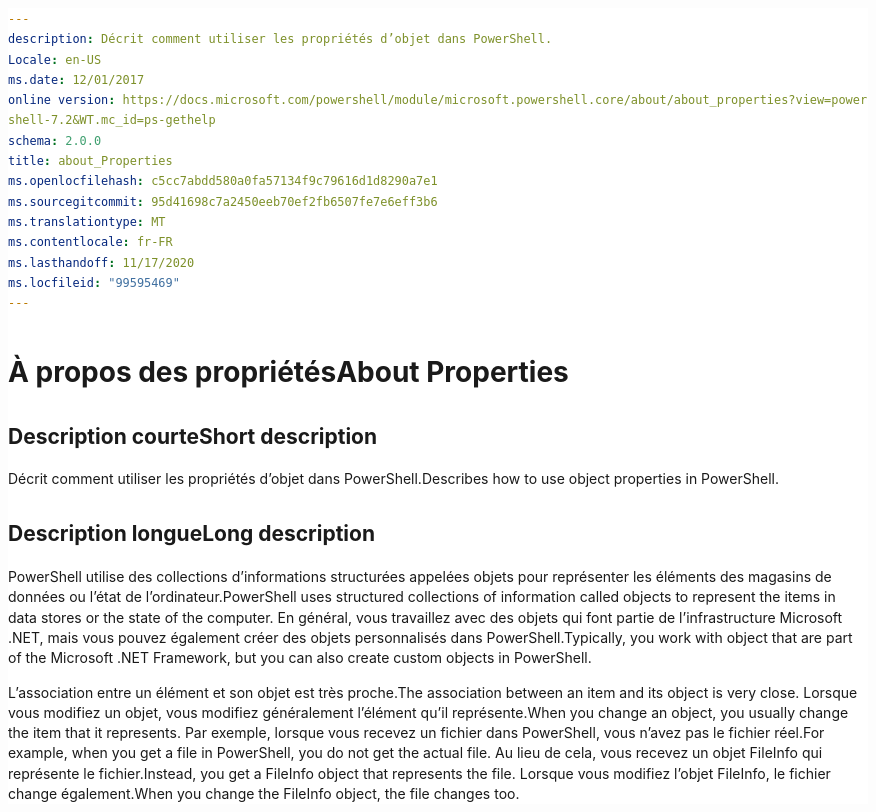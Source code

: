 ```yaml
---
description: Décrit comment utiliser les propriétés d’objet dans PowerShell.
Locale: en-US
ms.date: 12/01/2017
online version: https://docs.microsoft.com/powershell/module/microsoft.powershell.core/about/about_properties?view=powershell-7.2&WT.mc_id=ps-gethelp
schema: 2.0.0
title: about_Properties
ms.openlocfilehash: c5cc7abdd580a0fa57134f9c79616d1d8290a7e1
ms.sourcegitcommit: 95d41698c7a2450eeb70ef2fb6507fe7e6eff3b6
ms.translationtype: MT
ms.contentlocale: fr-FR
ms.lasthandoff: 11/17/2020
ms.locfileid: "99595469"
---
```

# <a name="about-properties"></a><span data-ttu-id="880d1-103">À propos des propriétés</span><span class="sxs-lookup"><span data-stu-id="880d1-103">About Properties</span></span>

## <a name="short-description"></a><span data-ttu-id="880d1-104">Description courte</span><span class="sxs-lookup"><span data-stu-id="880d1-104">Short description</span></span>
<span data-ttu-id="880d1-105">Décrit comment utiliser les propriétés d’objet dans PowerShell.</span><span class="sxs-lookup"><span data-stu-id="880d1-105">Describes how to use object properties in PowerShell.</span></span>

## <a name="long-description"></a><span data-ttu-id="880d1-106">Description longue</span><span class="sxs-lookup"><span data-stu-id="880d1-106">Long description</span></span>

<span data-ttu-id="880d1-107">PowerShell utilise des collections d’informations structurées appelées objets pour représenter les éléments des magasins de données ou l’état de l’ordinateur.</span><span class="sxs-lookup"><span data-stu-id="880d1-107">PowerShell uses structured collections of information called objects to represent the items in data stores or the state of the computer.</span></span> <span data-ttu-id="880d1-108">En général, vous travaillez avec des objets qui font partie de l’infrastructure Microsoft .NET, mais vous pouvez également créer des objets personnalisés dans PowerShell.</span><span class="sxs-lookup"><span data-stu-id="880d1-108">Typically, you work with object that are part of the Microsoft .NET Framework, but you can also create custom objects in PowerShell.</span></span>

<span data-ttu-id="880d1-109">L’association entre un élément et son objet est très proche.</span><span class="sxs-lookup"><span data-stu-id="880d1-109">The association between an item and its object is very close.</span></span> <span data-ttu-id="880d1-110">Lorsque vous modifiez un objet, vous modifiez généralement l’élément qu’il représente.</span><span class="sxs-lookup"><span data-stu-id="880d1-110">When you change an object, you usually change the item that it represents.</span></span> <span data-ttu-id="880d1-111">Par exemple, lorsque vous recevez un fichier dans PowerShell, vous n’avez pas le fichier réel.</span><span class="sxs-lookup"><span data-stu-id="880d1-111">For example, when you get a file in PowerShell, you do not get the actual file.</span></span> <span data-ttu-id="880d1-112">Au lieu de cela, vous recevez un objet FileInfo qui représente le fichier.</span><span class="sxs-lookup"><span data-stu-id="880d1-112">Instead, you get a FileInfo object that represents the file.</span></span> <span data-ttu-id="880d1-113">Lorsque vous modifiez l’objet FileInfo, le fichier change également.</span><span class="sxs-lookup"><span data-stu-id="880d1-113">When you change the FileInfo object, the file changes too.</span></span>
